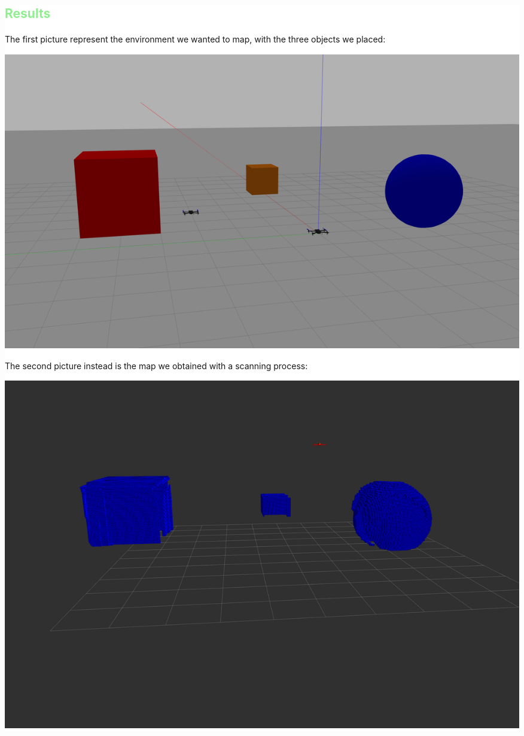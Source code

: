 ## <span style="color:lightgreen"> **Results**</span>

The first picture represent the environment we wanted to map, with the three objects we placed:

<img src="Pictures/Gazebo.png" alt="Gazebo environment" width="1000"/>

The second picture instead is the map we obtained with a scanning process:

<img src="Pictures/Map.png" alt="Mapping" width="1000"/>
